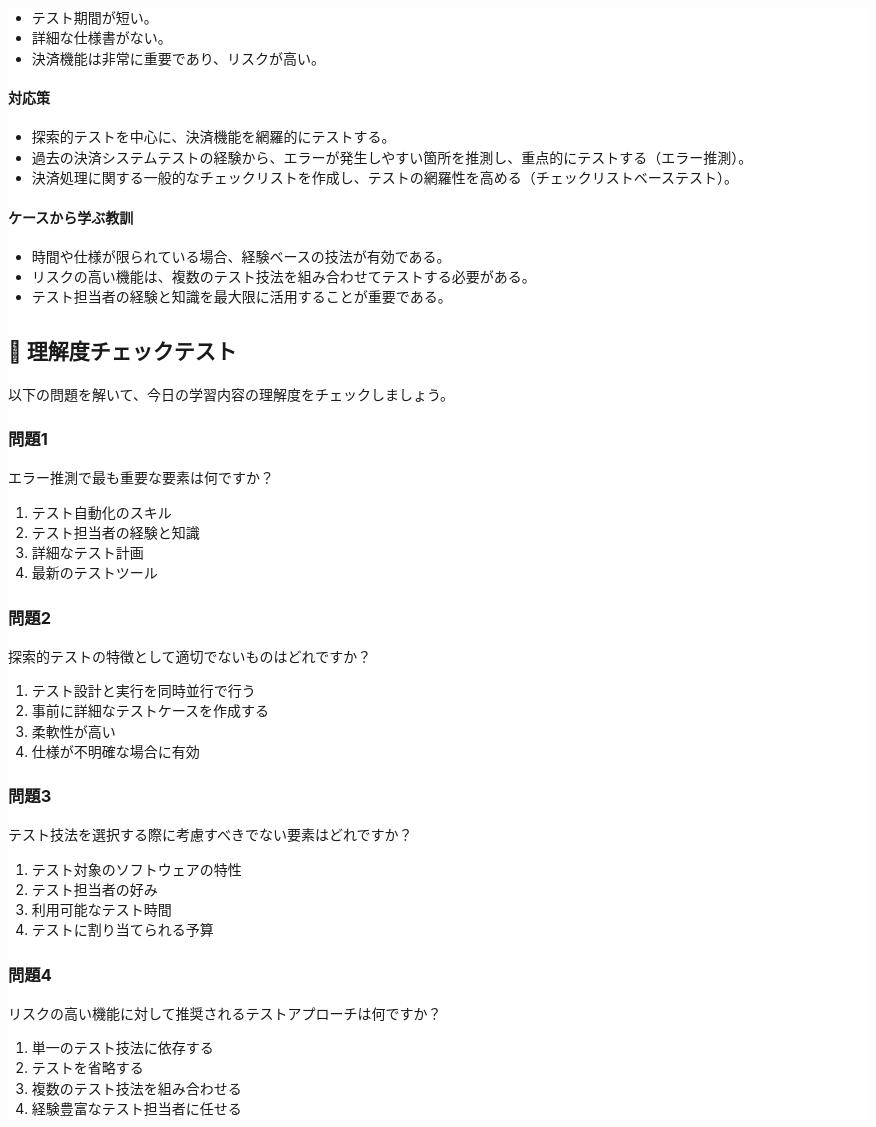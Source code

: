 * テスト期間が短い。
* 詳細な仕様書がない。
* 決済機能は非常に重要であり、リスクが高い。

#### 対応策

* 探索的テストを中心に、決済機能を網羅的にテストする。
* 過去の決済システムテストの経験から、エラーが発生しやすい箇所を推測し、重点的にテストする（エラー推測）。
* 決済処理に関する一般的なチェックリストを作成し、テストの網羅性を高める（チェックリストベーステスト）。

#### ケースから学ぶ教訓

* 時間や仕様が限られている場合、経験ベースの技法が有効である。
* リスクの高い機能は、複数のテスト技法を組み合わせてテストする必要がある。
* テスト担当者の経験と知識を最大限に活用することが重要である。

## 📝 理解度チェックテスト

以下の問題を解いて、今日の学習内容の理解度をチェックしましょう。

### 問題1

エラー推測で最も重要な要素は何ですか？

1. テスト自動化のスキル
2. テスト担当者の経験と知識
3. 詳細なテスト計画
4. 最新のテストツール

### 問題2

探索的テストの特徴として適切でないものはどれですか？

1. テスト設計と実行を同時並行で行う
2. 事前に詳細なテストケースを作成する
3. 柔軟性が高い
4. 仕様が不明確な場合に有効

### 問題3

テスト技法を選択する際に考慮すべきでない要素はどれですか？

1. テスト対象のソフトウェアの特性
2. テスト担当者の好み
3. 利用可能なテスト時間
4. テストに割り当てられる予算

### 問題4

リスクの高い機能に対して推奨されるテストアプローチは何ですか？

1. 単一のテスト技法に依存する
2. テストを省略する
3. 複数のテスト技法を組み合わせる
4. 経験豊富なテスト担当者に任せる
